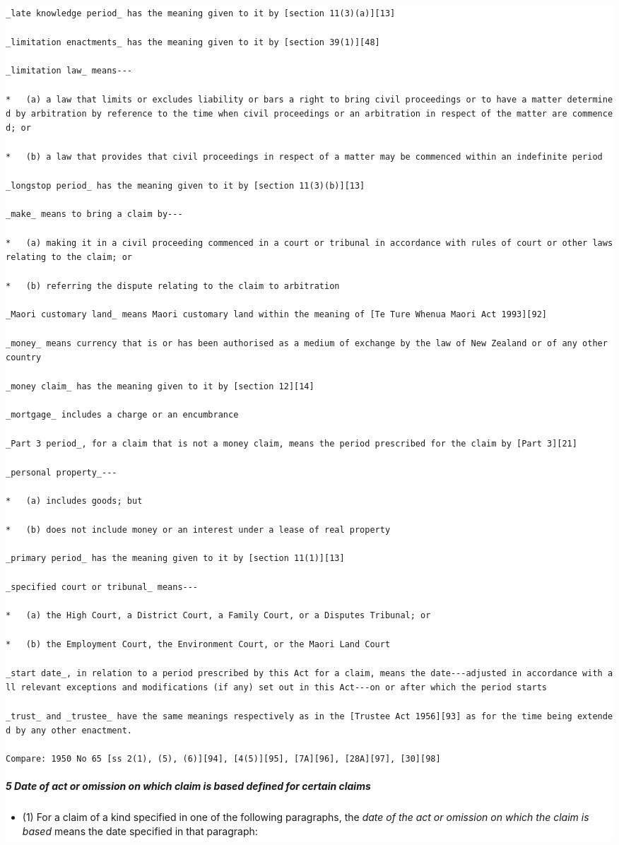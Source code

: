    _late knowledge period_ has the meaning given to it by [section 11(3)(a)][13]
    
    _limitation enactments_ has the meaning given to it by [section 39(1)][48]
    
    _limitation law_ means---
        
    *   (a) a law that limits or excludes liability or bars a right to bring civil proceedings or to have a matter determined by arbitration by reference to the time when civil proceedings or an arbitration in respect of the matter are commenced; or
    
    *   (b) a law that provides that civil proceedings in respect of a matter may be commenced within an indefinite period
    
    _longstop period_ has the meaning given to it by [section 11(3)(b)][13]
    
    _make_ means to bring a claim by---
        
    *   (a) making it in a civil proceeding commenced in a court or tribunal in accordance with rules of court or other laws relating to the claim; or
    
    *   (b) referring the dispute relating to the claim to arbitration
    
    _Maori customary land_ means Maori customary land within the meaning of [Te Ture Whenua Maori Act 1993][92]
    
    _money_ means currency that is or has been authorised as a medium of exchange by the law of New Zealand or of any other country
    
    _money claim_ has the meaning given to it by [section 12][14]
    
    _mortgage_ includes a charge or an encumbrance
    
    _Part 3 period_, for a claim that is not a money claim, means the period prescribed for the claim by [Part 3][21]
    
    _personal property_---
        
    *   (a) includes goods; but
    
    *   (b) does not include money or an interest under a lease of real property
    
    _primary period_ has the meaning given to it by [section 11(1)][13]
    
    _specified court or tribunal_ means---
        
    *   (a) the High Court, a District Court, a Family Court, or a Disputes Tribunal; or
    
    *   (b) the Employment Court, the Environment Court, or the Maori Land Court
    
    _start date_, in relation to a period prescribed by this Act for a claim, means the date---adjusted in accordance with all relevant exceptions and modifications (if any) set out in this Act---on or after which the period starts
    
    _trust_ and _trustee_ have the same meanings respectively as in the [Trustee Act 1956][93] as for the time being extended by any other enactment.
    
    Compare: 1950 No 65 [ss 2(1), (5), (6)][94], [4(5)][95], [7A][96], [28A][97], [30][98]

##### 5 Date of act or omission on which claim is based defined for certain claims
    
*   (1) For a claim of a kind specified in one of the following paragraphs, the _date of the act or omission on which the claim is based_ means the date specified in that paragraph:
        

[0]: http://www.legislation.govt.nz/act/public/2010/0110/latest/link.aspx?id=DLM2998524
[1]: http://www.legislation.govt.nz/act/public/2010/0110/latest/whole.html#DLM2033123
[2]: http://www.legislation.govt.nz/act/public/2010/0110/latest/whole.html#DLM2033124
[3]: http://www.legislation.govt.nz/act/public/2010/0110/latest/whole.html#DLM2033125
[4]: http://www.legislation.govt.nz/act/public/2010/0110/latest/whole.html#DLM2033126
[5]: http://www.legislation.govt.nz/act/public/2010/0110/latest/whole.html#DLM2033127
[6]: http://www.legislation.govt.nz/act/public/2010/0110/latest/whole.html#DLM2033190
[7]: http://www.legislation.govt.nz/act/public/2010/0110/latest/whole.html#DLM2033192
[8]: http://www.legislation.govt.nz/act/public/2010/0110/latest/whole.html#DLM2033196
[9]: http://www.legislation.govt.nz/act/public/2010/0110/latest/whole.html#DLM2033197
[10]: http://www.legislation.govt.nz/act/public/2010/0110/latest/whole.html#DLM3074505
[11]: http://www.legislation.govt.nz/act/public/2010/0110/latest/whole.html#DLM2033198
[12]: http://www.legislation.govt.nz/act/public/2010/0110/latest/whole.html#DLM2033199
[13]: http://www.legislation.govt.nz/act/public/2010/0110/latest/whole.html#DLM2033200
[14]: http://www.legislation.govt.nz/act/public/2010/0110/latest/whole.html#DLM2033204
[15]: http://www.legislation.govt.nz/act/public/2010/0110/latest/whole.html#DLM2033206
[16]: http://www.legislation.govt.nz/act/public/2010/0110/latest/whole.html#DLM2033207
[17]: http://www.legislation.govt.nz/act/public/2010/0110/latest/whole.html#DLM2033209
[18]: http://www.legislation.govt.nz/act/public/2010/0110/latest/whole.html#DLM2033210
[19]: http://www.legislation.govt.nz/act/public/2010/0110/latest/whole.html#DLM2033211
[20]: http://www.legislation.govt.nz/act/public/2010/0110/latest/whole.html#DLM3074512
[21]: http://www.legislation.govt.nz/act/public/2010/0110/latest/whole.html#DLM2033212
[22]: http://www.legislation.govt.nz/act/public/2010/0110/latest/whole.html#DLM2033213
[23]: http://www.legislation.govt.nz/act/public/2010/0110/latest/whole.html#DLM2033214
[24]: http://www.legislation.govt.nz/act/public/2010/0110/latest/whole.html#DLM2033215
[25]: http://www.legislation.govt.nz/act/public/2010/0110/latest/whole.html#DLM2033216
[26]: http://www.legislation.govt.nz/act/public/2010/0110/latest/whole.html#DLM2033218
[27]: http://www.legislation.govt.nz/act/public/2010/0110/latest/whole.html#DLM2033220
[28]: http://www.legislation.govt.nz/act/public/2010/0110/latest/whole.html#DLM2033222
[29]: http://www.legislation.govt.nz/act/public/2010/0110/latest/whole.html#DLM2033223
[30]: http://www.legislation.govt.nz/act/public/2010/0110/latest/whole.html#DLM2033224
[31]: http://www.legislation.govt.nz/act/public/2010/0110/latest/whole.html#DLM2033225
[32]: http://www.legislation.govt.nz/act/public/2010/0110/latest/whole.html#DLM2033226
[33]: http://www.legislation.govt.nz/act/public/2010/0110/latest/whole.html#DLM2033227
[34]: http://www.legislation.govt.nz/act/public/2010/0110/latest/whole.html#DLM2033228
[35]: http://www.legislation.govt.nz/act/public/2010/0110/latest/whole.html#DLM2033229
[36]: http://www.legislation.govt.nz/act/public/2010/0110/latest/whole.html#DLM2033232
[37]: http://www.legislation.govt.nz/act/public/2010/0110/latest/whole.html#DLM2033233
[38]: http://www.legislation.govt.nz/act/public/2010/0110/latest/whole.html#DLM2033234
[39]: http://www.legislation.govt.nz/act/public/2010/0110/latest/whole.html#DLM2033235
[40]: http://www.legislation.govt.nz/act/public/2010/0110/latest/whole.html#DLM2033242
[41]: http://www.legislation.govt.nz/act/public/2010/0110/latest/whole.html#DLM2033244
[42]: http://www.legislation.govt.nz/act/public/2010/0110/latest/whole.html#DLM2033245
[43]: http://www.legislation.govt.nz/act/public/2010/0110/latest/whole.html#DLM2033246
[44]: http://www.legislation.govt.nz/act/public/2010/0110/latest/whole.html#DLM2033247
[45]: http://www.legislation.govt.nz/act/public/2010/0110/latest/whole.html#DLM2033248
[46]: http://www.legislation.govt.nz/act/public/2010/0110/latest/whole.html#DLM2033249
[47]: http://www.legislation.govt.nz/act/public/2010/0110/latest/whole.html#DLM2033250
[48]: http://www.legislation.govt.nz/act/public/2010/0110/latest/whole.html#DLM2033251
[49]: http://www.legislation.govt.nz/act/public/2010/0110/latest/whole.html#DLM2033254
[50]: http://www.legislation.govt.nz/act/public/2010/0110/latest/whole.html#DLM2033255
[51]: http://www.legislation.govt.nz/act/public/2010/0110/latest/whole.html#DLM2033256
[52]: http://www.legislation.govt.nz/act/public/2010/0110/latest/whole.html#DLM2033257
[53]: http://www.legislation.govt.nz/act/public/2010/0110/latest/whole.html#DLM2033258
[54]: http://www.legislation.govt.nz/act/public/2010/0110/latest/whole.html#DLM2033259
[55]: http://www.legislation.govt.nz/act/public/2010/0110/latest/whole.html#DLM2033260
[56]: http://www.legislation.govt.nz/act/public/2010/0110/latest/whole.html#DLM2033261
[57]: http://www.legislation.govt.nz/act/public/2010/0110/latest/whole.html#DLM2033262
[58]: http://www.legislation.govt.nz/act/public/2010/0110/latest/whole.html#DLM2033269
[59]: http://www.legislation.govt.nz/act/public/2010/0110/latest/whole.html#DLM2033270
[60]: http://www.legislation.govt.nz/act/public/2010/0110/latest/whole.html#DLM2033271
[61]: http://www.legislation.govt.nz/act/public/2010/0110/latest/whole.html#DLM2033272
[62]: http://www.legislation.govt.nz/act/public/2010/0110/latest/whole.html#DLM2033273
[63]: http://www.legislation.govt.nz/act/public/2010/0110/latest/whole.html#DLM2033274
[64]: http://www.legislation.govt.nz/act/public/2010/0110/latest/whole.html#DLM2033275
[65]: http://www.legislation.govt.nz/act/public/2010/0110/latest/whole.html#DLM2033276
[66]: http://www.legislation.govt.nz/act/public/2010/0110/latest/whole.html#DLM2033277
[67]: http://www.legislation.govt.nz/act/public/2010/0110/latest/whole.html#DLM2033278
[68]: http://www.legislation.govt.nz/act/public/2010/0110/latest/whole.html#DLM2033281
[69]: http://www.legislation.govt.nz/act/public/2010/0110/latest/whole.html#DLM2033282
[70]: http://www.legislation.govt.nz/act/public/2010/0110/latest/whole.html#DLM2033283
[71]: http://www.legislation.govt.nz/act/public/2010/0110/latest/whole.html#DLM2033284
[72]: http://www.legislation.govt.nz/act/public/2010/0110/latest/whole.html#DLM2033285
[73]: http://www.legislation.govt.nz/act/public/2010/0110/latest/whole.html#DLM2033286
[74]: http://www.legislation.govt.nz/act/public/2010/0110/latest/whole.html#DLM2033287
[75]: http://www.legislation.govt.nz/act/public/2010/0110/latest/whole.html#DLM2033288
[76]: http://www.legislation.govt.nz/act/public/2010/0110/latest/whole.html#DLM3074513
[77]: http://www.legislation.govt.nz/act/public/2010/0110/latest/whole.html#DLM3074514
[78]: http://www.legislation.govt.nz/act/public/2010/0110/latest/whole.html#DLM3074515
[79]: http://www.legislation.govt.nz/act/public/2010/0110/latest/whole.html#DLM3074516
[80]: http://www.legislation.govt.nz/act/public/2010/0110/latest/whole.html#DLM3074517
[81]: http://www.legislation.govt.nz/act/public/2010/0110/latest/whole.html#DLM3074518
[82]: http://www.legislation.govt.nz/act/public/2010/0110/latest/whole.html#DLM3074519
[83]: http://www.legislation.govt.nz/act/public/2010/0110/latest/whole.html#DLM3074520
[84]: http://www.legislation.govt.nz/act/public/2010/0110/latest/whole.html#DLM3074521
[85]: http://www.legislation.govt.nz/act/public/2010/0110/latest/whole.html#DLM3074528
[86]: http://www.legislation.govt.nz/act/public/2010/0110/latest/whole.html#DLM2033289
[87]: http://www.legislation.govt.nz/act/public/2010/0110/latest/link.aspx?id=DLM133619
[88]: http://www.legislation.govt.nz/act/public/2010/0110/latest/link.aspx?id=DLM188866
[89]: http://www.legislation.govt.nz/act/public/2010/0110/latest/link.aspx?id=DLM312853
[90]: http://www.legislation.govt.nz/act/public/2010/0110/latest/link.aspx?id=DLM312870
[91]: http://www.legislation.govt.nz/act/public/2010/0110/latest/link.aspx?id=DLM31589
[92]: http://www.legislation.govt.nz/act/public/2010/0110/latest/link.aspx?id=DLM289881
[93]: http://www.legislation.govt.nz/act/public/2010/0110/latest/link.aspx?id=DLM304703
[94]: http://www.legislation.govt.nz/act/public/2010/0110/latest/link.aspx?id=DLM262442
[95]: http://www.legislation.govt.nz/act/public/2010/0110/latest/link.aspx?id=DLM262472
[96]: http://www.legislation.govt.nz/act/public/2010/0110/latest/link.aspx?id=DLM262485
[97]: http://www.legislation.govt.nz/act/public/2010/0110/latest/link.aspx?id=DLM262626
[98]: http://www.legislation.govt.nz/act/public/2010/0110/latest/link.aspx?id=DLM262639
[99]: http://www.legislation.govt.nz/act/public/2010/0110/latest/link.aspx?id=DLM280030
[100]: http://www.legislation.govt.nz/act/public/2010/0110/latest/link.aspx?id=DLM1419000
[101]: http://www.legislation.govt.nz/act/public/2010/0110/latest/link.aspx?id=DLM281070
[102]: http://www.legislation.govt.nz/act/public/2010/0110/latest/link.aspx?id=DLM281718
[103]: http://www.legislation.govt.nz/act/public/2010/0110/latest/link.aspx?id=DLM281741
[104]: http://www.legislation.govt.nz/act/public/2010/0110/latest/link.aspx?id=DLM164249
[105]: http://www.legislation.govt.nz/act/public/2010/0110/latest/link.aspx?id=DLM164697
[106]: http://www.legislation.govt.nz/act/public/2010/0110/latest/link.aspx?id=DLM1419624
[107]: http://www.legislation.govt.nz/act/public/2010/0110/latest/link.aspx?id=DLM262641
[108]: http://www.legislation.govt.nz/act/public/2010/0110/latest/link.aspx?id=DLM262644
[109]: http://www.legislation.govt.nz/act/public/2010/0110/latest/link.aspx?id=DLM262640
[110]: http://www.legislation.govt.nz/act/public/2010/0110/latest/link.aspx?id=DLM224791
[111]: http://www.legislation.govt.nz/act/public/2010/0110/latest/link.aspx?id=BILL-SCDRAFT-7242
[112]: http://www.legislation.govt.nz/act/public/2010/0110/latest/link.aspx?id=DLM151490
[113]: http://www.legislation.govt.nz/act/public/2010/0110/latest/link.aspx?id=DLM145729
[114]: http://www.legislation.govt.nz/act/public/2010/0110/latest/link.aspx?id=DLM386968
[115]: http://www.legislation.govt.nz/act/public/2010/0110/latest/link.aspx?id=DLM386967
[116]: http://www.legislation.govt.nz/act/public/2010/0110/latest/link.aspx?id=DLM322323
[117]: http://www.legislation.govt.nz/act/public/2010/0110/latest/link.aspx?id=DLM144984
[118]: http://www.legislation.govt.nz/act/public/2010/0110/latest/link.aspx?id=DLM201294
[119]: http://www.legislation.govt.nz/act/public/2010/0110/latest/link.aspx?id=DLM144986
[120]: http://www.legislation.govt.nz/act/public/2010/0110/latest/link.aspx?id=DLM201297
[121]: http://www.legislation.govt.nz/act/public/2010/0110/latest/link.aspx?id=DLM262479
[122]: http://www.legislation.govt.nz/act/public/2010/0110/latest/link.aspx?id=DLM262602
[123]: http://www.legislation.govt.nz/act/public/2010/0110/latest/link.aspx?id=DLM262604
[124]: http://www.legislation.govt.nz/act/public/2010/0110/latest/link.aspx?id=DLM262606
[125]: http://www.legislation.govt.nz/act/public/2010/0110/latest/link.aspx?id=DLM262607
[126]: http://www.legislation.govt.nz/act/public/2010/0110/latest/link.aspx?id=DLM269031
[127]: http://www.legislation.govt.nz/act/public/2010/0110/latest/link.aspx?id=DLM250585
[128]: http://www.legislation.govt.nz/act/public/2010/0110/latest/link.aspx?id=DLM46306
[129]: http://www.legislation.govt.nz/act/public/2010/0110/latest/link.aspx?id=DLM262481
[130]: http://www.legislation.govt.nz/act/public/2010/0110/latest/link.aspx?id=DLM242543
[131]: http://www.legislation.govt.nz/act/public/2010/0110/latest/link.aspx?id=DLM262484
[132]: http://www.legislation.govt.nz/act/public/2010/0110/latest/link.aspx?id=DLM262493
[133]: http://www.legislation.govt.nz/act/public/2010/0110/latest/link.aspx?id=DLM262487
[134]: http://www.legislation.govt.nz/act/public/2010/0110/latest/link.aspx?id=DLM262488
[135]: http://www.legislation.govt.nz/act/public/2010/0110/latest/link.aspx?id=DLM262489
[136]: http://www.legislation.govt.nz/act/public/2010/0110/latest/link.aspx?id=DLM969267
[137]: http://www.legislation.govt.nz/act/public/2010/0110/latest/link.aspx?id=DLM262497
[138]: http://www.legislation.govt.nz/act/public/2010/0110/latest/link.aspx?id=DLM262600
[139]: http://www.legislation.govt.nz/act/public/2010/0110/latest/link.aspx?id=DLM262601
[140]: http://www.legislation.govt.nz/act/public/2010/0110/latest/link.aspx?id=DLM293001
[141]: http://www.legislation.govt.nz/act/public/2010/0110/latest/link.aspx?id=DLM174646
[142]: http://www.legislation.govt.nz/act/public/2010/0110/latest/link.aspx?id=DLM219807
[143]: http://www.legislation.govt.nz/act/public/2010/0110/latest/link.aspx?id=DLM262495
[144]: http://www.legislation.govt.nz/act/public/2010/0110/latest/link.aspx?id=DLM63970
[145]: http://www.legislation.govt.nz/act/public/2010/0110/latest/link.aspx?id=DLM443633
[146]: http://www.legislation.govt.nz/act/public/2010/0110/latest/link.aspx?id=DLM31565
[147]: http://www.legislation.govt.nz/act/public/2010/0110/latest/link.aspx?id=DLM236924
[148]: http://www.legislation.govt.nz/act/public/2010/0110/latest/link.aspx?id=DLM396434
[149]: http://www.legislation.govt.nz/act/public/2010/0110/latest/link.aspx?id=DLM392349
[150]: http://www.legislation.govt.nz/act/public/2010/0110/latest/link.aspx?id=DLM405711
[151]: http://www.legislation.govt.nz/act/public/2010/0110/latest/link.aspx?id=DLM262637
[152]: http://www.legislation.govt.nz/act/public/2010/0110/latest/link.aspx?id=DLM149788
[153]: http://www.legislation.govt.nz/act/public/2010/0110/latest/link.aspx?id=DLM225179
[154]: http://www.legislation.govt.nz/act/public/2010/0110/latest/link.aspx?id=DLM262181
[155]: http://www.legislation.govt.nz/act/public/2010/0110/latest/link.aspx?id=DLM262617
[156]: http://www.legislation.govt.nz/act/public/2010/0110/latest/link.aspx?id=DLM262623
[157]: http://www.legislation.govt.nz/act/public/2010/0110/latest/link.aspx?id=DLM262632
[158]: http://www.legislation.govt.nz/act/public/2010/0110/latest/link.aspx?id=DLM262634
[159]: http://www.legislation.govt.nz/act/public/2010/0110/latest/link.aspx?id=DLM262436
[160]: http://www.legislation.govt.nz/act/public/2010/0110/latest/link.aspx?id=DLM262610
[161]: http://www.legislation.govt.nz/act/public/2010/0110/latest/link.aspx?id=DLM405820
[162]: http://www.legislation.govt.nz/act/public/2010/0110/latest/link.aspx?id=DLM309055
[163]: http://www.legislation.govt.nz/act/public/2010/0110/latest/link.aspx?id=DLM257068
[164]: http://www.legislation.govt.nz/act/public/2010/0110/latest/link.aspx?id=DLM218074
[165]: http://www.legislation.govt.nz/act/public/2010/0110/latest/link.aspx?id=DLM163468
[166]: http://www.legislation.govt.nz/act/public/2010/0110/latest/link.aspx?id=DLM32009
[167]: http://www.legislation.govt.nz/act/public/2010/0110/latest/link.aspx?id=DLM261922
[168]: http://www.legislation.govt.nz/act/public/2010/0110/latest/link.aspx?id=DLM379981
[169]: http://www.legislation.govt.nz/act/public/2010/0110/latest/link.aspx?id=DLM380404
[170]: http://www.legislation.govt.nz/act/public/2010/0110/latest/link.aspx?id=DLM281276
[171]: http://www.legislation.govt.nz/act/public/2010/0110/latest/link.aspx?id=DLM133638
[172]: http://www.legislation.govt.nz/act/public/2010/0110/latest/link.aspx?id=DLM175293
[173]: http://www.legislation.govt.nz/act/public/2010/0110/latest/link.aspx?id=DLM253213
[174]: http://www.legislation.govt.nz/act/public/2010/0110/latest/link.aspx?id=DLM271021
[175]: http://www.legislation.govt.nz/act/public/2010/0110/latest/link.aspx?id=DLM271930
[176]: http://www.legislation.govt.nz/act/public/2010/0110/latest/link.aspx?id=DLM271932
[177]: http://www.legislation.govt.nz/act/public/2010/0110/latest/link.aspx?id=DLM272860
[178]: http://www.legislation.govt.nz/act/public/2010/0110/latest/link.aspx?id=DLM219557
[179]: http://www.legislation.govt.nz/act/public/2010/0110/latest/link.aspx?id=DLM132725
[180]: http://www.legislation.govt.nz/act/public/2010/0110/latest/link.aspx?id=DLM132795
[181]: http://www.legislation.govt.nz/act/public/2010/0110/latest/link.aspx?id=DLM280441
[182]: http://www.legislation.govt.nz/act/public/2010/0110/latest/link.aspx?id=DLM280776
[183]: http://www.legislation.govt.nz/act/public/2010/0110/latest/link.aspx?id=DLM351702
[184]: http://www.legislation.govt.nz/act/public/2010/0110/latest/link.aspx?id=DLM351719
[185]: http://www.legislation.govt.nz/act/public/2010/0110/latest/link.aspx?id=DLM969200
[186]: http://www.legislation.govt.nz/act/public/2010/0110/latest/link.aspx?id=DLM969517
[187]: http://www.legislation.govt.nz/act/public/2010/0110/latest/link.aspx?id=DLM1435102
[188]: http://www.legislation.govt.nz/act/public/2010/0110/latest/link.aspx?id=DLM432414
[189]: http://www.legislation.govt.nz/act/public/2010/0110/latest/link.aspx?id=DLM124046
[190]: http://www.legislation.govt.nz/act/public/2010/0110/latest/link.aspx?id=DLM28302